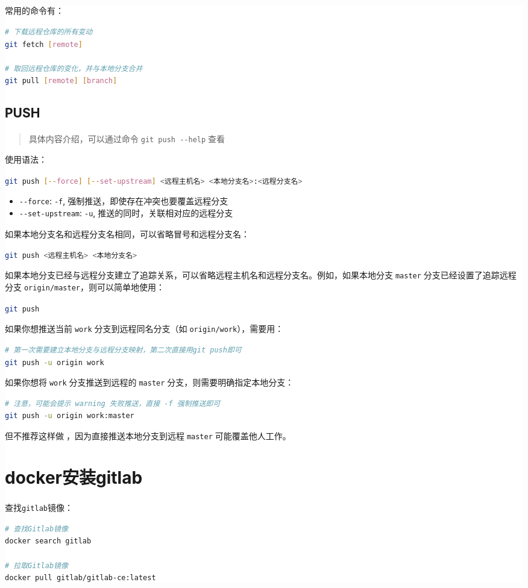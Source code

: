常用的命令有：
```bash
# 下载远程仓库的所有变动
git fetch [remote]

# 取回远程仓库的变化，并与本地分支合并
git pull [remote] [branch]
```


## PUSH

> 具体内容介绍，可以通过命令 `git push --help` 查看

使用语法：

```bash
git push [--force] [--set-upstream] <远程主机名> <本地分支名>:<远程分支名>
```
- `--force`: `-f`, 强制推送，即使存在冲突也要覆盖远程分支
- `--set-upstream`: `-u`, 推送的同时，关联相对应的远程分支



如果本地分支名和远程分支名相同，可以省略冒号和远程分支名：
```bash
git push <远程主机名> <本地分支名>
```
如果本地分支已经与远程分支建立了追踪关系，可以省略远程主机名和远程分支名。例如，如果本地分支 `master` 分支已经设置了追踪远程分支 `origin/master`，则可以简单地使用：

```bash
git push
```

如果你想推送当前 `work` 分支到远程同名分支（如 `origin/work`），需要用：
```bash
# 第一次需要建立本地分支与远程分支映射，第二次直接用git push即可
git push -u origin work
```

如果你想将 `work` 分支推送到远程的 `master` 分支，则需要明确指定本地分支：
```bash
# 注意，可能会提示 warning 失败推送，直接 -f 强制推送即可
git push -u origin work:master
```
但不推荐这样做 ，因为直接推送本地分支到远程 `master` 可能覆盖他人工作。





# docker安装gitlab

查找`gitlab`镜像：

```bash
# 查找Gitlab镜像
docker search gitlab

# 拉取Gitlab镜像
docker pull gitlab/gitlab-ce:latest
```
